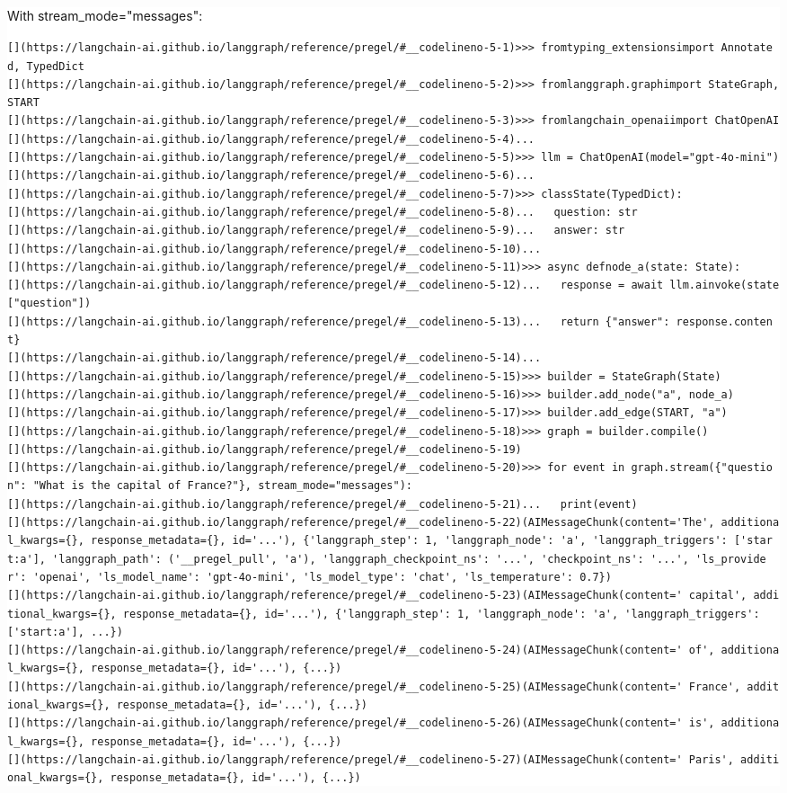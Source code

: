 
With stream_mode="messages":

```
[](https://langchain-ai.github.io/langgraph/reference/pregel/#__codelineno-5-1)>>> fromtyping_extensionsimport Annotated, TypedDict
[](https://langchain-ai.github.io/langgraph/reference/pregel/#__codelineno-5-2)>>> fromlanggraph.graphimport StateGraph, START
[](https://langchain-ai.github.io/langgraph/reference/pregel/#__codelineno-5-3)>>> fromlangchain_openaiimport ChatOpenAI
[](https://langchain-ai.github.io/langgraph/reference/pregel/#__codelineno-5-4)...
[](https://langchain-ai.github.io/langgraph/reference/pregel/#__codelineno-5-5)>>> llm = ChatOpenAI(model="gpt-4o-mini")
[](https://langchain-ai.github.io/langgraph/reference/pregel/#__codelineno-5-6)...
[](https://langchain-ai.github.io/langgraph/reference/pregel/#__codelineno-5-7)>>> classState(TypedDict):
[](https://langchain-ai.github.io/langgraph/reference/pregel/#__codelineno-5-8)...   question: str
[](https://langchain-ai.github.io/langgraph/reference/pregel/#__codelineno-5-9)...   answer: str
[](https://langchain-ai.github.io/langgraph/reference/pregel/#__codelineno-5-10)...
[](https://langchain-ai.github.io/langgraph/reference/pregel/#__codelineno-5-11)>>> async defnode_a(state: State):
[](https://langchain-ai.github.io/langgraph/reference/pregel/#__codelineno-5-12)...   response = await llm.ainvoke(state["question"])
[](https://langchain-ai.github.io/langgraph/reference/pregel/#__codelineno-5-13)...   return {"answer": response.content}
[](https://langchain-ai.github.io/langgraph/reference/pregel/#__codelineno-5-14)...
[](https://langchain-ai.github.io/langgraph/reference/pregel/#__codelineno-5-15)>>> builder = StateGraph(State)
[](https://langchain-ai.github.io/langgraph/reference/pregel/#__codelineno-5-16)>>> builder.add_node("a", node_a)
[](https://langchain-ai.github.io/langgraph/reference/pregel/#__codelineno-5-17)>>> builder.add_edge(START, "a")
[](https://langchain-ai.github.io/langgraph/reference/pregel/#__codelineno-5-18)>>> graph = builder.compile()
[](https://langchain-ai.github.io/langgraph/reference/pregel/#__codelineno-5-19)
[](https://langchain-ai.github.io/langgraph/reference/pregel/#__codelineno-5-20)>>> for event in graph.stream({"question": "What is the capital of France?"}, stream_mode="messages"):
[](https://langchain-ai.github.io/langgraph/reference/pregel/#__codelineno-5-21)...   print(event)
[](https://langchain-ai.github.io/langgraph/reference/pregel/#__codelineno-5-22)(AIMessageChunk(content='The', additional_kwargs={}, response_metadata={}, id='...'), {'langgraph_step': 1, 'langgraph_node': 'a', 'langgraph_triggers': ['start:a'], 'langgraph_path': ('__pregel_pull', 'a'), 'langgraph_checkpoint_ns': '...', 'checkpoint_ns': '...', 'ls_provider': 'openai', 'ls_model_name': 'gpt-4o-mini', 'ls_model_type': 'chat', 'ls_temperature': 0.7})
[](https://langchain-ai.github.io/langgraph/reference/pregel/#__codelineno-5-23)(AIMessageChunk(content=' capital', additional_kwargs={}, response_metadata={}, id='...'), {'langgraph_step': 1, 'langgraph_node': 'a', 'langgraph_triggers': ['start:a'], ...})
[](https://langchain-ai.github.io/langgraph/reference/pregel/#__codelineno-5-24)(AIMessageChunk(content=' of', additional_kwargs={}, response_metadata={}, id='...'), {...})
[](https://langchain-ai.github.io/langgraph/reference/pregel/#__codelineno-5-25)(AIMessageChunk(content=' France', additional_kwargs={}, response_metadata={}, id='...'), {...})
[](https://langchain-ai.github.io/langgraph/reference/pregel/#__codelineno-5-26)(AIMessageChunk(content=' is', additional_kwargs={}, response_metadata={}, id='...'), {...})
[](https://langchain-ai.github.io/langgraph/reference/pregel/#__codelineno-5-27)(AIMessageChunk(content=' Paris', additional_kwargs={}, response_metadata={}, id='...'), {...})

```
